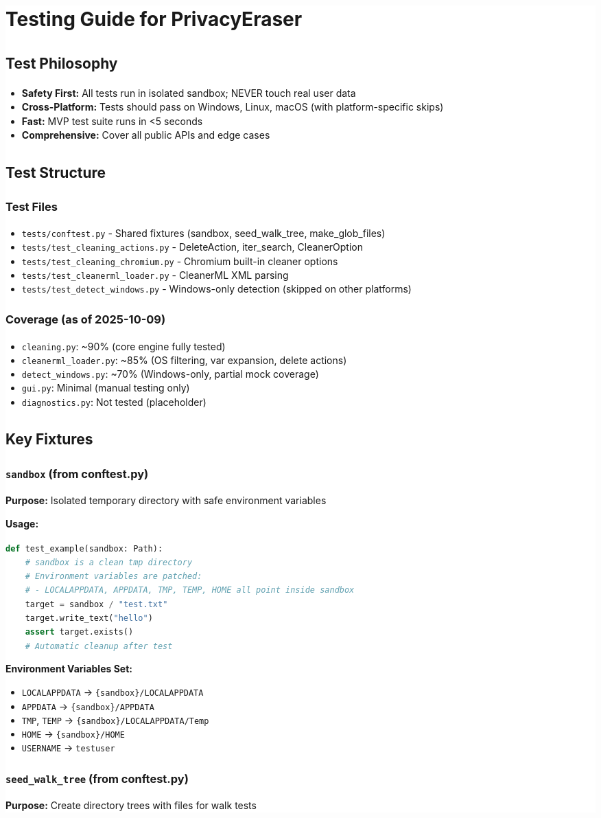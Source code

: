 # Testing Guide for PrivacyEraser

## Test Philosophy
- **Safety First:** All tests run in isolated sandbox; NEVER touch real user data
- **Cross-Platform:** Tests should pass on Windows, Linux, macOS (with platform-specific skips)
- **Fast:** MVP test suite runs in <5 seconds
- **Comprehensive:** Cover all public APIs and edge cases

## Test Structure

### Test Files
- `tests/conftest.py` - Shared fixtures (sandbox, seed_walk_tree, make_glob_files)
- `tests/test_cleaning_actions.py` - DeleteAction, iter_search, CleanerOption
- `tests/test_cleaning_chromium.py` - Chromium built-in cleaner options
- `tests/test_cleanerml_loader.py` - CleanerML XML parsing
- `tests/test_detect_windows.py` - Windows-only detection (skipped on other platforms)

### Coverage (as of 2025-10-09)
- `cleaning.py`: ~90% (core engine fully tested)
- `cleanerml_loader.py`: ~85% (OS filtering, var expansion, delete actions)
- `detect_windows.py`: ~70% (Windows-only, partial mock coverage)
- `gui.py`: Minimal (manual testing only)
- `diagnostics.py`: Not tested (placeholder)

## Key Fixtures

### `sandbox` (from conftest.py)
**Purpose:** Isolated temporary directory with safe environment variables

**Usage:**
```python
def test_example(sandbox: Path):
    # sandbox is a clean tmp directory
    # Environment variables are patched:
    # - LOCALAPPDATA, APPDATA, TMP, TEMP, HOME all point inside sandbox
    target = sandbox / "test.txt"
    target.write_text("hello")
    assert target.exists()
    # Automatic cleanup after test
```

**Environment Variables Set:**
- `LOCALAPPDATA` → `{sandbox}/LOCALAPPDATA`
- `APPDATA` → `{sandbox}/APPDATA`
- `TMP`, `TEMP` → `{sandbox}/LOCALAPPDATA/Temp`
- `HOME` → `{sandbox}/HOME`
- `USERNAME` → `testuser`

### `seed_walk_tree` (from conftest.py)
**Purpose:** Create directory trees with files for walk tests
